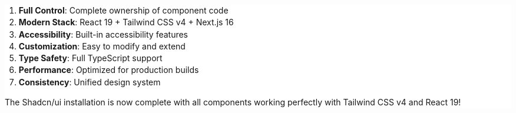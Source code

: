 1. **Full Control**: Complete ownership of component code
2. **Modern Stack**: React 19 + Tailwind CSS v4 + Next.js 16
3. **Accessibility**: Built-in accessibility features
4. **Customization**: Easy to modify and extend
5. **Type Safety**: Full TypeScript support
6. **Performance**: Optimized for production builds
7. **Consistency**: Unified design system

The Shadcn/ui installation is now complete with all components working perfectly with Tailwind CSS v4 and React 19!

